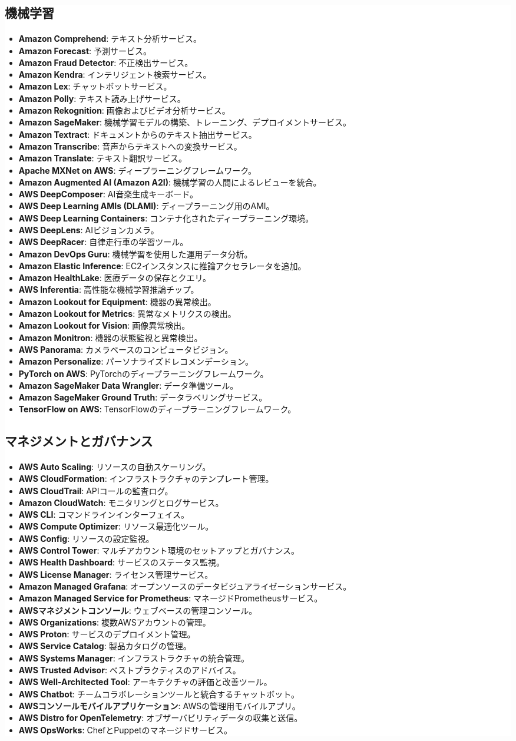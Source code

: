 ## 機械学習
- **Amazon Comprehend**: テキスト分析サービス。
- **Amazon Forecast**: 予測サービス。
- **Amazon Fraud Detector**: 不正検出サービス。
- **Amazon Kendra**: インテリジェント検索サービス。
- **Amazon Lex**: チャットボットサービス。
- **Amazon Polly**: テキスト読み上げサービス。
- **Amazon Rekognition**: 画像およびビデオ分析サービス。
- **Amazon SageMaker**: 機械学習モデルの構築、トレーニング、デプロイメントサービス。
- **Amazon Textract**: ドキュメントからのテキスト抽出サービス。
- **Amazon Transcribe**: 音声からテキストへの変換サービス。
- **Amazon Translate**: テキスト翻訳サービス。
- **Apache MXNet on AWS**: ディープラーニングフレームワーク。
- **Amazon Augmented AI (Amazon A2I)**: 機械学習の人間によるレビューを統合。
- **AWS DeepComposer**: AI音楽生成キーボード。
- **AWS Deep Learning AMIs (DLAMI)**: ディープラーニング用のAMI。
- **AWS Deep Learning Containers**: コンテナ化されたディープラーニング環境。
- **AWS DeepLens**: AIビジョンカメラ。
- **AWS DeepRacer**: 自律走行車の学習ツール。
- **Amazon DevOps Guru**: 機械学習を使用した運用データ分析。
- **Amazon Elastic Inference**: EC2インスタンスに推論アクセラレータを追加。
- **Amazon HealthLake**: 医療データの保存とクエリ。
- **AWS Inferentia**: 高性能な機械学習推論チップ。
- **Amazon Lookout for Equipment**: 機器の異常検出。
- **Amazon Lookout for Metrics**: 異常なメトリクスの検出。
- **Amazon Lookout for Vision**: 画像異常検出。
- **Amazon Monitron**: 機器の状態監視と異常検出。
- **AWS Panorama**: カメラベースのコンピュータビジョン。
- **Amazon Personalize**: パーソナライズドレコメンデーション。
- **PyTorch on AWS**: PyTorchのディープラーニングフレームワーク。
- **Amazon SageMaker Data Wrangler**: データ準備ツール。
- **Amazon SageMaker Ground Truth**: データラベリングサービス。
- **TensorFlow on AWS**: TensorFlowのディープラーニングフレームワーク。

## マネジメントとガバナンス
- **AWS Auto Scaling**: リソースの自動スケーリング。
- **AWS CloudFormation**: インフラストラクチャのテンプレート管理。
- **AWS CloudTrail**: APIコールの監査ログ。
- **Amazon CloudWatch**: モニタリングとログサービス。
- **AWS CLI**: コマンドラインインターフェイス。
- **AWS Compute Optimizer**: リソース最適化ツール。
- **AWS Config**: リソースの設定監視。
- **AWS Control Tower**: マルチアカウント環境のセットアップとガバナンス。
- **AWS Health Dashboard**: サービスのステータス監視。
- **AWS License Manager**: ライセンス管理サービス。
- **Amazon Managed Grafana**: オープンソースのデータビジュアライゼーションサービス。
- **Amazon Managed Service for Prometheus**: マネージドPrometheusサービス。
- **AWSマネジメントコンソール**: ウェブベースの管理コンソール。
- **AWS Organizations**: 複数AWSアカウントの管理。
- **AWS Proton**: サービスのデプロイメント管理。
- **AWS Service Catalog**: 製品カタログの管理。
- **AWS Systems Manager**: インフラストラクチャの統合管理。
- **AWS Trusted Advisor**: ベストプラクティスのアドバイス。
- **AWS Well-Architected Tool**: アーキテクチャの評価と改善ツール。
- **AWS Chatbot**: チームコラボレーションツールと統合するチャットボット。
- **AWSコンソールモバイルアプリケーション**: AWSの管理用モバイルアプリ。
- **AWS Distro for OpenTelemetry**: オブザーバビリティデータの収集と送信。
- **AWS OpsWorks**: ChefとPuppetのマネージドサービス。
